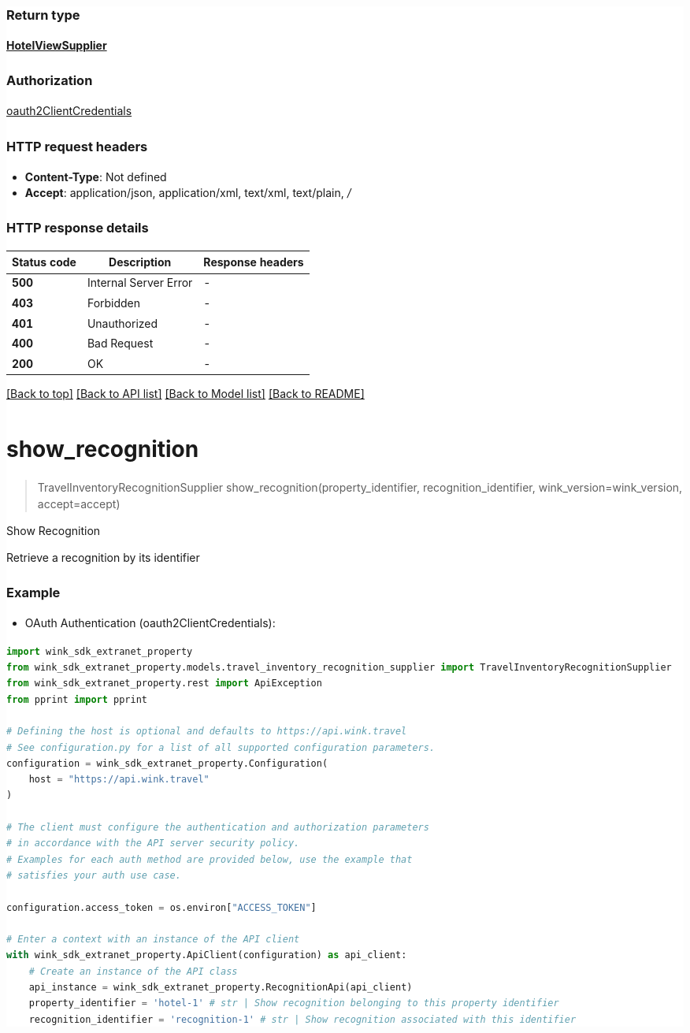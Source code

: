### Return type

[**HotelViewSupplier**](HotelViewSupplier.md)

### Authorization

[oauth2ClientCredentials](../README.md#oauth2ClientCredentials)

### HTTP request headers

 - **Content-Type**: Not defined
 - **Accept**: application/json, application/xml, text/xml, text/plain, */*

### HTTP response details

| Status code | Description | Response headers |
|-------------|-------------|------------------|
**500** | Internal Server Error |  -  |
**403** | Forbidden |  -  |
**401** | Unauthorized |  -  |
**400** | Bad Request |  -  |
**200** | OK |  -  |

[[Back to top]](#) [[Back to API list]](../README.md#documentation-for-api-endpoints) [[Back to Model list]](../README.md#documentation-for-models) [[Back to README]](../README.md)

# **show_recognition**
> TravelInventoryRecognitionSupplier show_recognition(property_identifier, recognition_identifier, wink_version=wink_version, accept=accept)

Show Recognition

Retrieve a recognition by its identifier

### Example

* OAuth Authentication (oauth2ClientCredentials):

```python
import wink_sdk_extranet_property
from wink_sdk_extranet_property.models.travel_inventory_recognition_supplier import TravelInventoryRecognitionSupplier
from wink_sdk_extranet_property.rest import ApiException
from pprint import pprint

# Defining the host is optional and defaults to https://api.wink.travel
# See configuration.py for a list of all supported configuration parameters.
configuration = wink_sdk_extranet_property.Configuration(
    host = "https://api.wink.travel"
)

# The client must configure the authentication and authorization parameters
# in accordance with the API server security policy.
# Examples for each auth method are provided below, use the example that
# satisfies your auth use case.

configuration.access_token = os.environ["ACCESS_TOKEN"]

# Enter a context with an instance of the API client
with wink_sdk_extranet_property.ApiClient(configuration) as api_client:
    # Create an instance of the API class
    api_instance = wink_sdk_extranet_property.RecognitionApi(api_client)
    property_identifier = 'hotel-1' # str | Show recognition belonging to this property identifier
    recognition_identifier = 'recognition-1' # str | Show recognition associated with this identifier
```